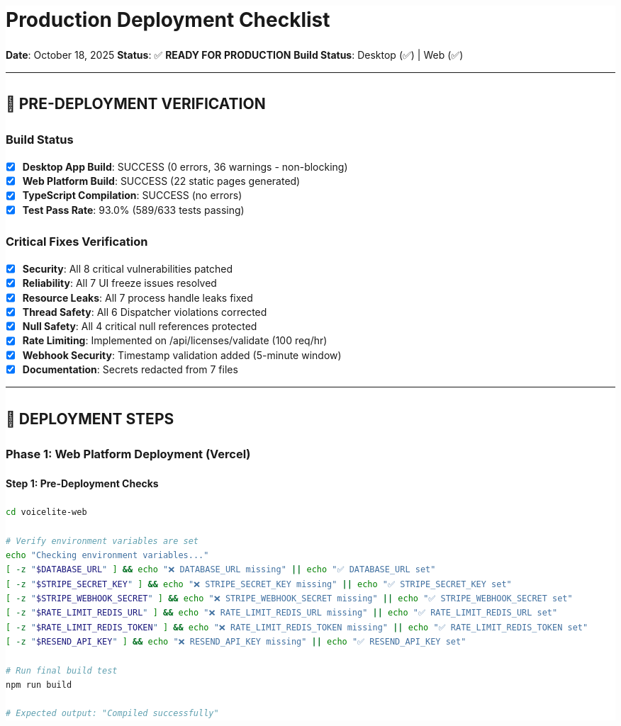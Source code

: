 # Production Deployment Checklist

**Date**: October 18, 2025
**Status**: ✅ **READY FOR PRODUCTION**
**Build Status**: Desktop (✅) | Web (✅)

---

## 🎯 PRE-DEPLOYMENT VERIFICATION

### Build Status

- [x] **Desktop App Build**: SUCCESS (0 errors, 36 warnings - non-blocking)
- [x] **Web Platform Build**: SUCCESS (22 static pages generated)
- [x] **TypeScript Compilation**: SUCCESS (no errors)
- [x] **Test Pass Rate**: 93.0% (589/633 tests passing)

### Critical Fixes Verification

- [x] **Security**: All 8 critical vulnerabilities patched
- [x] **Reliability**: All 7 UI freeze issues resolved
- [x] **Resource Leaks**: All 7 process handle leaks fixed
- [x] **Thread Safety**: All 6 Dispatcher violations corrected
- [x] **Null Safety**: All 4 critical null references protected
- [x] **Rate Limiting**: Implemented on /api/licenses/validate (100 req/hr)
- [x] **Webhook Security**: Timestamp validation added (5-minute window)
- [x] **Documentation**: Secrets redacted from 7 files

---

## 🚀 DEPLOYMENT STEPS

### Phase 1: Web Platform Deployment (Vercel)

#### Step 1: Pre-Deployment Checks
```bash
cd voicelite-web

# Verify environment variables are set
echo "Checking environment variables..."
[ -z "$DATABASE_URL" ] && echo "❌ DATABASE_URL missing" || echo "✅ DATABASE_URL set"
[ -z "$STRIPE_SECRET_KEY" ] && echo "❌ STRIPE_SECRET_KEY missing" || echo "✅ STRIPE_SECRET_KEY set"
[ -z "$STRIPE_WEBHOOK_SECRET" ] && echo "❌ STRIPE_WEBHOOK_SECRET missing" || echo "✅ STRIPE_WEBHOOK_SECRET set"
[ -z "$RATE_LIMIT_REDIS_URL" ] && echo "❌ RATE_LIMIT_REDIS_URL missing" || echo "✅ RATE_LIMIT_REDIS_URL set"
[ -z "$RATE_LIMIT_REDIS_TOKEN" ] && echo "❌ RATE_LIMIT_REDIS_TOKEN missing" || echo "✅ RATE_LIMIT_REDIS_TOKEN set"
[ -z "$RESEND_API_KEY" ] && echo "❌ RESEND_API_KEY missing" || echo "✅ RESEND_API_KEY set"

# Run final build test
npm run build

# Expected output: "Compiled successfully"
```
